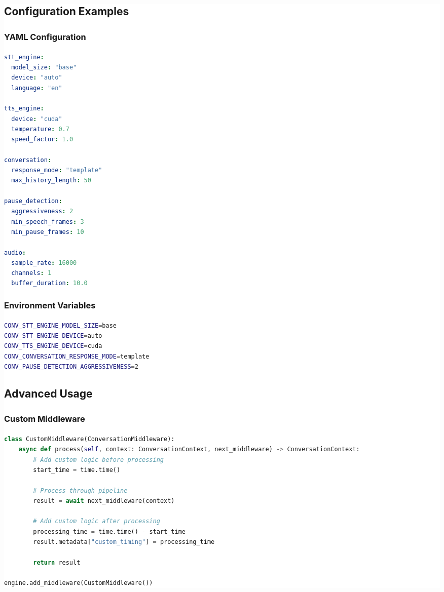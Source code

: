 ## Configuration Examples

### YAML Configuration

```yaml
stt_engine:
  model_size: "base"
  device: "auto"
  language: "en"

tts_engine:
  device: "cuda"
  temperature: 0.7
  speed_factor: 1.0

conversation:
  response_mode: "template"
  max_history_length: 50

pause_detection:
  aggressiveness: 2
  min_speech_frames: 3
  min_pause_frames: 10

audio:
  sample_rate: 16000
  channels: 1
  buffer_duration: 10.0
```

### Environment Variables

```bash
CONV_STT_ENGINE_MODEL_SIZE=base
CONV_STT_ENGINE_DEVICE=auto
CONV_TTS_ENGINE_DEVICE=cuda
CONV_CONVERSATION_RESPONSE_MODE=template
CONV_PAUSE_DETECTION_AGGRESSIVENESS=2
```

## Advanced Usage

### Custom Middleware

```python
class CustomMiddleware(ConversationMiddleware):
    async def process(self, context: ConversationContext, next_middleware) -> ConversationContext:
        # Add custom logic before processing
        start_time = time.time()
        
        # Process through pipeline
        result = await next_middleware(context)
        
        # Add custom logic after processing
        processing_time = time.time() - start_time
        result.metadata["custom_timing"] = processing_time
        
        return result

engine.add_middleware(CustomMiddleware())
```

